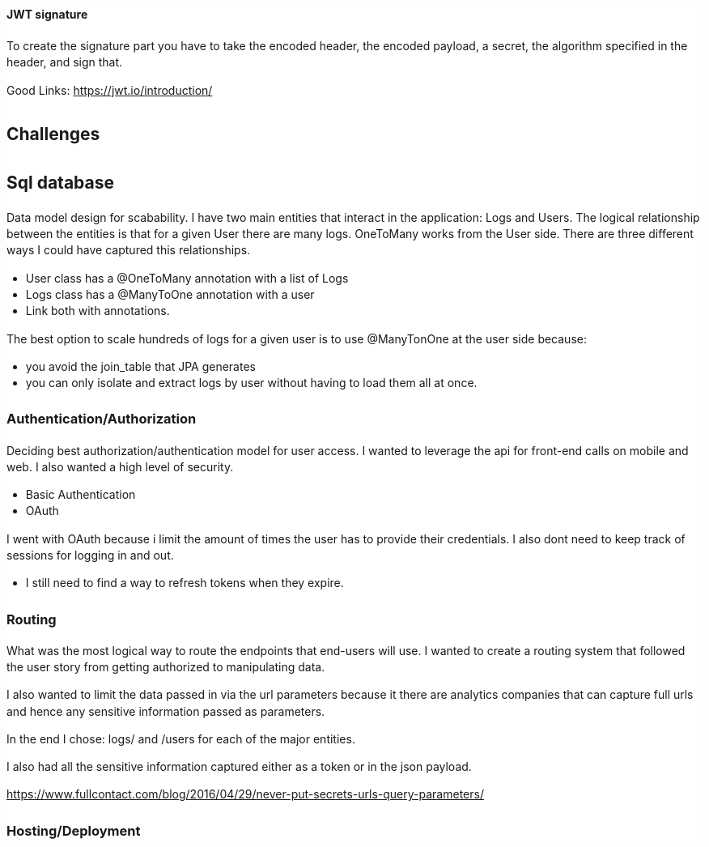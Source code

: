 #### JWT signature

To create the signature part you have to take the encoded header, the encoded payload, a secret, the algorithm specified in the header, and sign that.

Good Links:
https://jwt.io/introduction/

## Challenges

## Sql database
Data model design for scabability. I have two main entities that interact in the application: Logs and Users. The logical relationship between the entities is that for a given User there are many logs. OneToMany works from the User side. There are three different ways I could have captured this relationships.

- User class has a @OneToMany annotation with a list of Logs
- Logs class has a @ManyToOne annotation with a user
- Link both with annotations.

The best option to scale hundreds of logs for a given user is to use @ManyTonOne at the user side because:
- you avoid the join_table that JPA generates 
- you can only isolate and extract logs by user without having to load them all at once. 


### Authentication/Authorization
Deciding best authorization/authentication model for user access. I wanted to leverage the api for front-end calls on mobile and web. I also wanted a high level of security.

- Basic Authentication
- OAuth

I went with OAuth because i limit the amount of times the user has to provide their credentials. I also dont need to keep track of sessions for logging in and out.

- I still need to find a way to refresh tokens when they expire.


### Routing

What was the most logical way to route the endpoints that end-users will use. I wanted to create a routing system that followed the user story from getting authorized to manipulating data. 

I also wanted to limit the data passed in via the url parameters because it there are analytics companies that can capture full urls and hence any sensitive information passed as parameters.

In the end I chose: logs/ and /users for each of the major entities. 

I also had all the sensitive information captured either as a token or in the json payload.

https://www.fullcontact.com/blog/2016/04/29/never-put-secrets-urls-query-parameters/

### Hosting/Deployment
